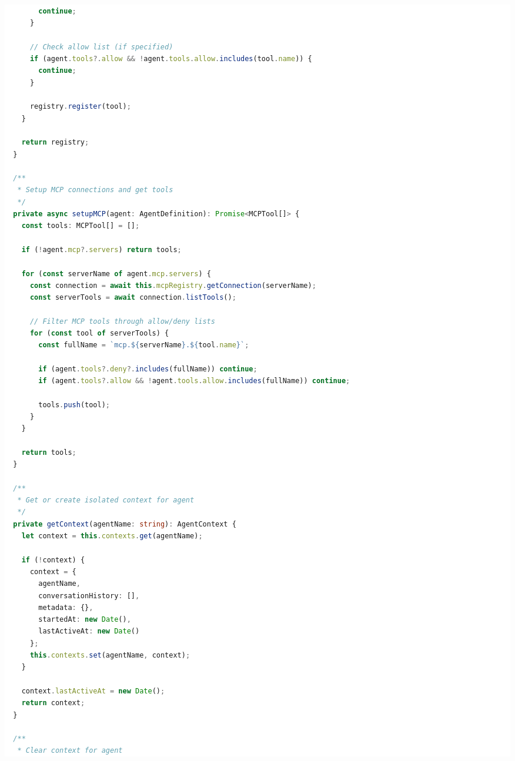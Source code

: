 ```typescript
        continue;
      }

      // Check allow list (if specified)
      if (agent.tools?.allow && !agent.tools.allow.includes(tool.name)) {
        continue;
      }

      registry.register(tool);
    }

    return registry;
  }

  /**
   * Setup MCP connections and get tools
   */
  private async setupMCP(agent: AgentDefinition): Promise<MCPTool[]> {
    const tools: MCPTool[] = [];

    if (!agent.mcp?.servers) return tools;

    for (const serverName of agent.mcp.servers) {
      const connection = await this.mcpRegistry.getConnection(serverName);
      const serverTools = await connection.listTools();

      // Filter MCP tools through allow/deny lists
      for (const tool of serverTools) {
        const fullName = `mcp.${serverName}.${tool.name}`;

        if (agent.tools?.deny?.includes(fullName)) continue;
        if (agent.tools?.allow && !agent.tools.allow.includes(fullName)) continue;

        tools.push(tool);
      }
    }

    return tools;
  }

  /**
   * Get or create isolated context for agent
   */
  private getContext(agentName: string): AgentContext {
    let context = this.contexts.get(agentName);

    if (!context) {
      context = {
        agentName,
        conversationHistory: [],
        metadata: {},
        startedAt: new Date(),
        lastActiveAt: new Date()
      };
      this.contexts.set(agentName, context);
    }

    context.lastActiveAt = new Date();
    return context;
  }

  /**
   * Clear context for agent
```